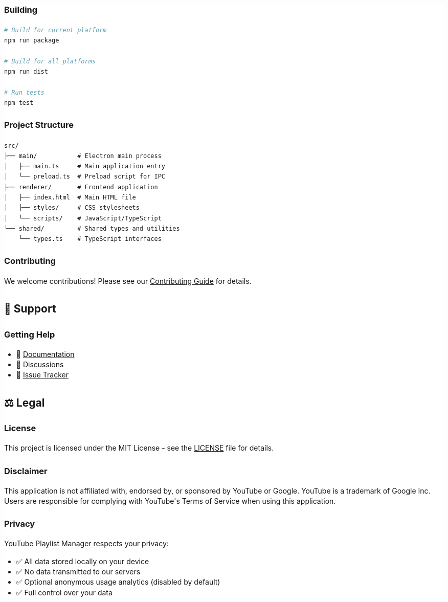### Building
```bash
# Build for current platform
npm run package

# Build for all platforms
npm run dist

# Run tests
npm test
```

### Project Structure

```
src/
├── main/           # Electron main process
│   ├── main.ts     # Main application entry
│   └── preload.ts  # Preload script for IPC
├── renderer/       # Frontend application
│   ├── index.html  # Main HTML file
│   ├── styles/     # CSS stylesheets
│   └── scripts/    # JavaScript/TypeScript
└── shared/         # Shared types and utilities
    └── types.ts    # TypeScript interfaces
```

### Contributing
We welcome contributions! Please see our [Contributing Guide](CONTRIBUTING.md) for details.

## 🤝 Support

### Getting Help
- 📖 [Documentation](https://github.com/youtube-playlist-manager/youtube-playlist-manager/wiki)
- 💬 [Discussions](https://github.com/youtube-playlist-manager/youtube-playlist-manager/discussions)
- 🐛 [Issue Tracker](https://github.com/youtube-playlist-manager/youtube-playlist-manager/issues)

## ⚖️ Legal

### License
This project is licensed under the MIT License - see the [LICENSE](LICENSE) file for details.

### Disclaimer
This application is not affiliated with, endorsed by, or sponsored by YouTube or Google. YouTube is a trademark of Google Inc. Users are responsible for complying with YouTube's Terms of Service when using this application.

### Privacy
YouTube Playlist Manager respects your privacy:
- ✅ All data stored locally on your device
- ✅ No data transmitted to our servers
- ✅ Optional anonymous usage analytics (disabled by default)
- ✅ Full control over your data
